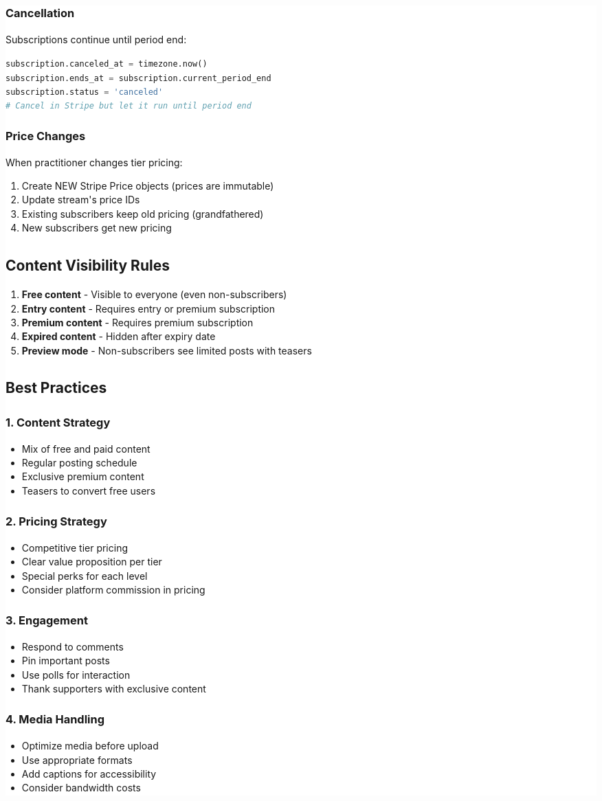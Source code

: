 ### Cancellation
Subscriptions continue until period end:
```python
subscription.canceled_at = timezone.now()
subscription.ends_at = subscription.current_period_end
subscription.status = 'canceled'
# Cancel in Stripe but let it run until period end
```

### Price Changes
When practitioner changes tier pricing:
1. Create NEW Stripe Price objects (prices are immutable)
2. Update stream's price IDs
3. Existing subscribers keep old pricing (grandfathered)
4. New subscribers get new pricing

## Content Visibility Rules

1. **Free content** - Visible to everyone (even non-subscribers)
2. **Entry content** - Requires entry or premium subscription
3. **Premium content** - Requires premium subscription
4. **Expired content** - Hidden after expiry date
5. **Preview mode** - Non-subscribers see limited posts with teasers

## Best Practices

### 1. Content Strategy
- Mix of free and paid content
- Regular posting schedule
- Exclusive premium content
- Teasers to convert free users

### 2. Pricing Strategy
- Competitive tier pricing
- Clear value proposition per tier
- Special perks for each level
- Consider platform commission in pricing

### 3. Engagement
- Respond to comments
- Pin important posts
- Use polls for interaction
- Thank supporters with exclusive content

### 4. Media Handling
- Optimize media before upload
- Use appropriate formats
- Add captions for accessibility
- Consider bandwidth costs

